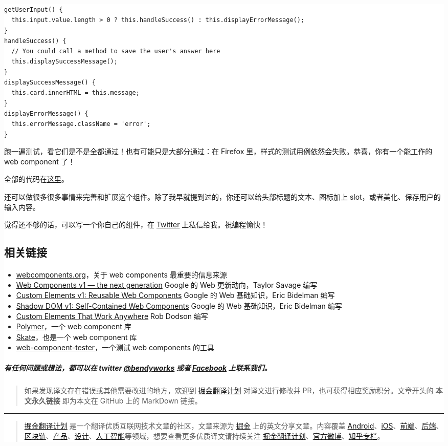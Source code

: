 ```
getUserInput() {
  this.input.value.length > 0 ? this.handleSuccess() : this.displayErrorMessage();
}
handleSuccess() {
  // You could call a method to save the user's answer here
  this.displaySuccessMessage();
}
displaySuccessMessage() {
  this.card.innerHTML = this.message;
}
displayErrorMessage() {
  this.errorMessage.className = 'error';
}
```

跑一遍测试，看它们是不是全都通过！也有可能只是大部分通过：在 Firefox 里，样式的测试用例依然会失败。恭喜，你有一个能工作的 web component 了！

全部的代码在[这里](https://github.com/pearlbea/mini-form)。

还可以做很多很多事情来完善和扩展这个组件。除了我早就提到过的，你还可以给头部标题的文本、图标加上 slot，或者美化、保存用户的输入内容。

觉得还不够的话，可以写一个你自己的组件，在 [Twitter](https://twitter.com/pblatteier) 上私信给我。祝编程愉快！

## 相关链接

*   [webcomponents.org](https://www.webcomponents.org/)，关于 web components 最重要的信息来源
*   [Web Components v1 — the next generation](https://developers.google.com/web/updates/2017/01/webcomponents-org) Google 的 Web 更新动向，Taylor Savage 编写
*   [Custom Elements v1: Reusable Web Components](https://developers.google.com/web/fundamentals/getting-started/primers/customelements) Google 的 Web 基础知识，Eric Bidelman 编写
*   [Shadow DOM v1: Self-Contained Web Components](https://developers.google.com/web/fundamentals/getting-started/primers/shadowdom) Google 的 Web 基础知识，Eric Bidelman 编写
*   [Custom Elements That Work Anywhere](https://medium.com/dev-channel/custom-elements-that-work-anywhere-898e1dd2bc48) Rob Dodson 编写
*   [Polymer](https://www.polymer-project.org/)，一个 web component 库
*   [Skate](https://www.gitbook.com/book/skatejs/skatejs/details)，也是一个 web component 库
*   [web-component-tester](https://github.com/Polymer/web-component-tester)，一个测试 web components 的工具

##### 有任何问题或想法，都可以在 twitter [@bendyworks](https://twitter.com/bendyworks) 或者 [Facebook](https://www.facebook.com/bendyworks) 上联系我们。

> 如果发现译文存在错误或其他需要改进的地方，欢迎到 [掘金翻译计划](https://github.com/xitu/gold-miner) 对译文进行修改并 PR，也可获得相应奖励积分。文章开头的 **本文永久链接** 即为本文在 GitHub 上的 MarkDown 链接。


---

> [掘金翻译计划](https://github.com/xitu/gold-miner) 是一个翻译优质互联网技术文章的社区，文章来源为 [掘金](https://juejin.im) 上的英文分享文章。内容覆盖 [Android](https://github.com/xitu/gold-miner#android)、[iOS](https://github.com/xitu/gold-miner#ios)、[前端](https://github.com/xitu/gold-miner#前端)、[后端](https://github.com/xitu/gold-miner#后端)、[区块链](https://github.com/xitu/gold-miner#区块链)、[产品](https://github.com/xitu/gold-miner#产品)、[设计](https://github.com/xitu/gold-miner#设计)、[人工智能](https://github.com/xitu/gold-miner#人工智能)等领域，想要查看更多优质译文请持续关注 [掘金翻译计划](https://github.com/xitu/gold-miner)、[官方微博](http://weibo.com/juejinfanyi)、[知乎专栏](https://zhuanlan.zhihu.com/juejinfanyi)。
